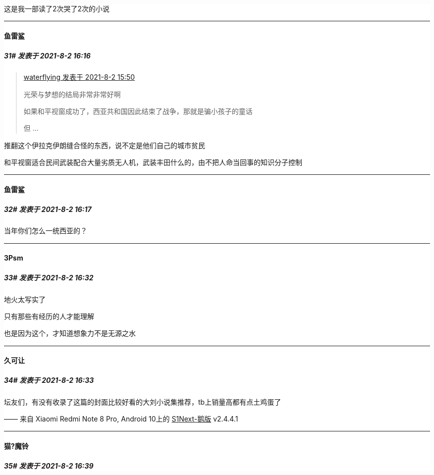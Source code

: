 这是我一部读了2次哭了2次的小说




*****

####  鱼雷鲨  
##### 31#       发表于 2021-8-2 16:16


<blockquote><a href="httphttps://bbs.saraba1st.com/2b/forum.php?mod=redirect&amp;goto=findpost&amp;pid=52207372&amp;ptid=2018694" target="_blank">waterflying 发表于 2021-8-2 15:50</a>

光荣与梦想的结局非常非常好啊

如果和平视窗成功了，西亚共和国因此结束了战争，那就是骗小孩子的童话

但 ...</blockquote>
推翻这个伊拉克伊朗缝合怪的东西，说不定是他们自己的城市贫民


和平视窗适合民间武装配合大量劣质无人机，武装丰田什么的，由不把人命当回事的知识分子控制


*****

####  鱼雷鲨  
##### 32#       发表于 2021-8-2 16:17


当年你们怎么一统西亚的？


*****

####  3Psm  
##### 33#       发表于 2021-8-2 16:32


地火太写实了

只有那些有经历的人才能理解

也是因为这个，才知道想象力不是无源之水


*****

####  久可让  
##### 34#       发表于 2021-8-2 16:33


坛友们，有没有收录了这篇的封面比较好看的大刘小说集推荐，tb上销量高都有点土鸡蛋了

—— 来自 Xiaomi Redmi Note 8 Pro, Android 10上的 [S1Next-鹅版](https://github.com/ykrank/S1-Next/releases) v2.4.4.1


*****

####  猫?魔铃  
##### 35#       发表于 2021-8-2 16:39
